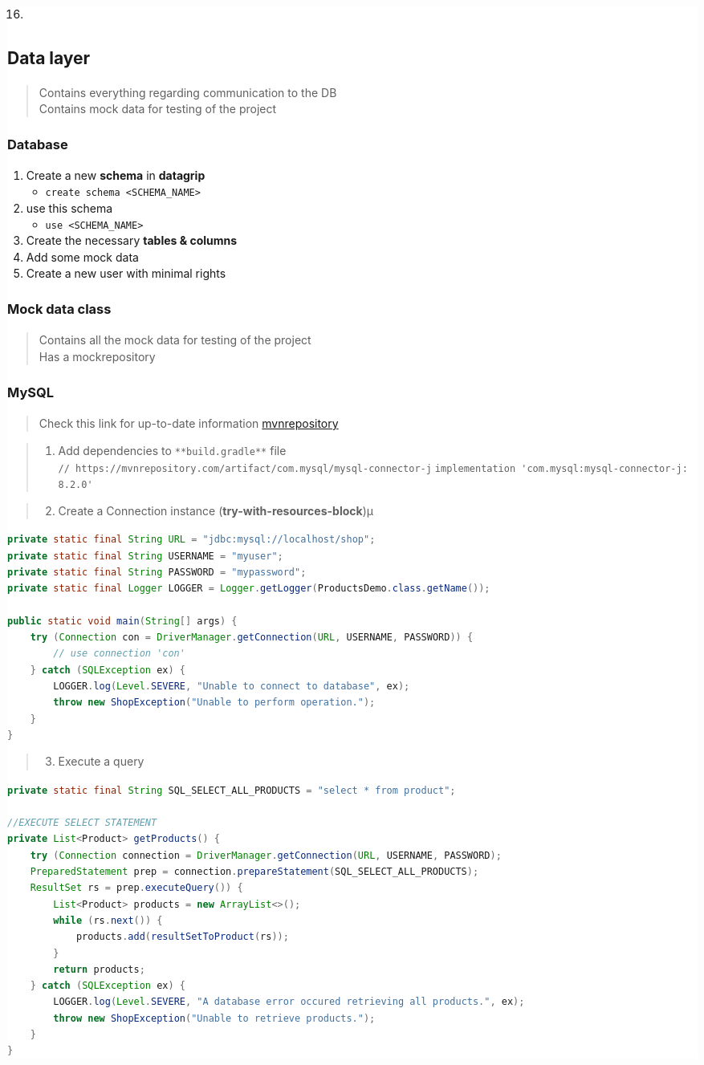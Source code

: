 16. 

## Data layer
> Contains everything regarding communication to the DB  
> Contains mock data for testing of the project

### Database
1. Create a new **schema** in **datagrip**
   - `create schema <SCHEMA_NAME>`
2. use this schema
   - `use <SCHEMA_NAME>`
3. Create the necessary **tables & columns**
4. Add some mock data
5. Create a new user with minimal rights

### Mock data class
> Contains all the mock data for testing of the project  
> Has a mockrepository

### MySQL
> Check this link for up-to-date information [mvnrepository](https://mvnrepository.com/artifact/com.mysql/mysql-connector-j)

>1.  Add dependencies to `**build.gradle**` file  
`// https://mvnrepository.com/artifact/com.mysql/mysql-connector-j` 
`implementation 'com.mysql:mysql-connector-j:8.2.0'`

>2. Create a Connection instance (**try-with-resources-block**)µ
```java
private static final String URL = "jdbc:mysql://localhost/shop";
private static final String USERNAME = "myuser";
private static final String PASSWORD = "mypassword";
private static final Logger LOGGER = Logger.getLogger(ProductsDemo.class.getName());

public static void main(String[] args) {
    try (Connection con = DriverManager.getConnection(URL, USERNAME, PASSWORD)) {
        // use connection 'con'
    } catch (SQLException ex) {
        LOGGER.log(Level.SEVERE, "Unable to connect to database", ex);
        throw new ShopException("Unable to perform operation.");
    }
}
```

>3. Execute a query
```java
private static final String SQL_SELECT_ALL_PRODUCTS = "select * from product";

//EXECUTE SELECT STATEMENT
private List<Product> getProducts() {
    try (Connection connection = DriverManager.getConnection(URL, USERNAME, PASSWORD);
    PreparedStatement prep = connection.prepareStatement(SQL_SELECT_ALL_PRODUCTS);
    ResultSet rs = prep.executeQuery()) {
        List<Product> products = new ArrayList<>();
        while (rs.next()) {
            products.add(resultSetToProduct(rs));
        }
        return products;
    } catch (SQLException ex) {
        LOGGER.log(Level.SEVERE, "A database error occured retrieving all products.", ex);
        throw new ShopException("Unable to retrieve products.");
    }
}

```